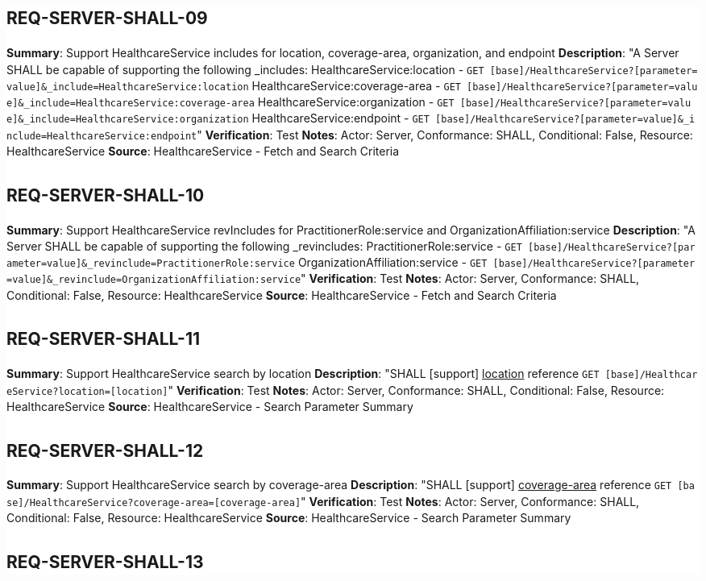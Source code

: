 ## REQ-SERVER-SHALL-09

**Summary**: Support HealthcareService includes for location, coverage-area, organization, and endpoint
**Description**: "A Server SHALL be capable of supporting the following _includes: 
HealthcareService:location - `GET [base]/HealthcareService?[parameter=value]&_include=HealthcareService:location`
HealthcareService:coverage-area - `GET [base]/HealthcareService?[parameter=value]&_include=HealthcareService:coverage-area`
HealthcareService:organization - `GET [base]/HealthcareService?[parameter=value]&_include=HealthcareService:organization`
HealthcareService:endpoint - `GET [base]/HealthcareService?[parameter=value]&_include=HealthcareService:endpoint`"
**Verification**: Test
**Notes**: Actor: Server, Conformance: SHALL, Conditional: False, Resource: HealthcareService
**Source**: HealthcareService - Fetch and Search Criteria

## REQ-SERVER-SHALL-10

**Summary**: Support HealthcareService revIncludes for PractitionerRole:service and OrganizationAffiliation:service
**Description**: "A Server SHALL be capable of supporting the following _revincludes:
PractitionerRole:service - `GET [base]/HealthcareService?[parameter=value]&_revinclude=PractitionerRole:service`
OrganizationAffiliation:service - `GET [base]/HealthcareService?[parameter=value]&_revinclude=OrganizationAffiliation:service`"
**Verification**: Test
**Notes**: Actor: Server, Conformance: SHALL, Conditional: False, Resource: HealthcareService
**Source**: HealthcareService - Fetch and Search Criteria

## REQ-SERVER-SHALL-11

**Summary**: Support HealthcareService search by location
**Description**: "SHALL [support] [location](SearchParameter-healthcareservice-location.html) reference `GET [base]/HealthcareService?location=[location]`"
**Verification**: Test
**Notes**: Actor: Server, Conformance: SHALL, Conditional: False, Resource: HealthcareService
**Source**: HealthcareService - Search Parameter Summary

## REQ-SERVER-SHALL-12

**Summary**: Support HealthcareService search by coverage-area
**Description**: "SHALL [support] [coverage-area](SearchParameter-healthcareservice-coverage-area.html) reference `GET [base]/HealthcareService?coverage-area=[coverage-area]`"
**Verification**: Test
**Notes**: Actor: Server, Conformance: SHALL, Conditional: False, Resource: HealthcareService
**Source**: HealthcareService - Search Parameter Summary

## REQ-SERVER-SHALL-13
